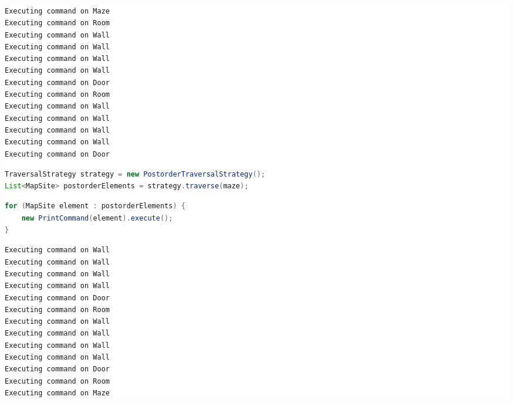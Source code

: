     Executing command on Maze
    Executing command on Room
    Executing command on Wall
    Executing command on Wall
    Executing command on Wall
    Executing command on Wall
    Executing command on Door
    Executing command on Room
    Executing command on Wall
    Executing command on Wall
    Executing command on Wall
    Executing command on Wall
    Executing command on Door



```Java
TraversalStrategy strategy = new PostorderTraversalStrategy();
List<MapSite> postorderElements = strategy.traverse(maze);
```


```Java
for (MapSite element : postorderElements) {
    new PrintCommand(element).execute();
}
```

    Executing command on Wall
    Executing command on Wall
    Executing command on Wall
    Executing command on Wall
    Executing command on Door
    Executing command on Room
    Executing command on Wall
    Executing command on Wall
    Executing command on Wall
    Executing command on Wall
    Executing command on Door
    Executing command on Room
    Executing command on Maze


